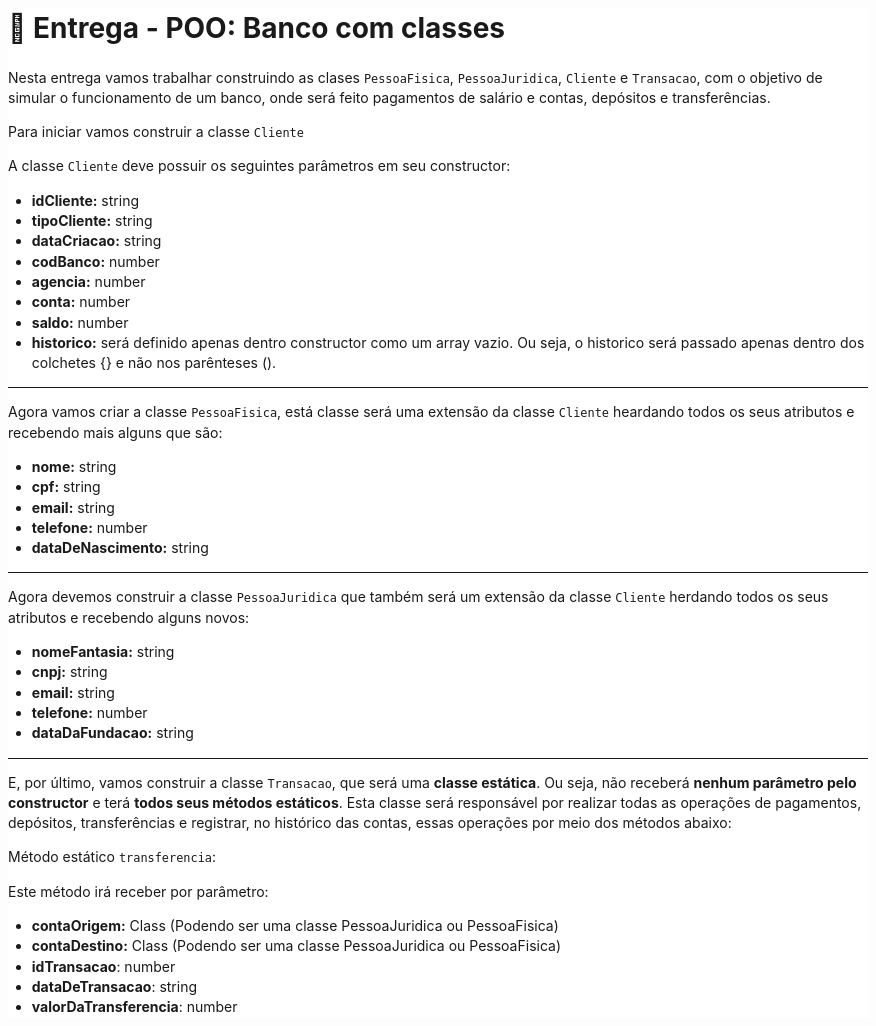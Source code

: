 # 🏁 Entrega - POO: Banco com classes

Nesta entrega vamos trabalhar construindo as clases `PessoaFisica`, `PessoaJuridica`, `Cliente` e `Transacao`, com o objetivo de simular o funcionamento de um banco, onde será feito pagamentos de salário e contas, depósitos e transferências.

Para iniciar vamos construir a classe `Cliente`

A classe `Cliente` deve possuir os seguintes parâmetros em seu constructor:

- **idCliente:** string
- **tipoCliente:** string
- **dataCriacao:** string
- **codBanco:** number
- **agencia:** number
- **conta:** number
- **saldo:** number
- **historico:** será definido apenas dentro constructor como um array vazio. Ou seja, o historico será passado apenas dentro dos colchetes {} e não nos parênteses ().
---

Agora vamos criar a classe `PessoaFisica`, está classe será uma extensão da classe `Cliente` heardando todos os seus atributos e recebendo mais alguns que são:

- **nome:** string
- **cpf:** string
- **email:** string
- **telefone:** number
- **dataDeNascimento:** string
---

Agora devemos construir a classe `PessoaJuridica` que também será um extensão da classe `Cliente` herdando todos os seus atributos e recebendo alguns novos:

- **nomeFantasia:** string
- **cnpj:** string
- **email:** string
- **telefone:** number
- **dataDaFundacao:** string
---
E, por último, vamos construir a classe `Transacao`, que será uma **classe estática**. Ou seja, não receberá **nenhum parâmetro pelo constructor** e terá **todos seus métodos estáticos**. Esta classe será responsável por realizar todas as operações de pagamentos, depósitos, transferências e registrar, no histórico das contas, essas operações por meio dos métodos abaixo:

Método estático `transferencia`:

Este método irá receber por parâmetro:

- **contaOrigem:** Class (Podendo ser uma classe PessoaJuridica ou PessoaFisica)
- **contaDestino:** Class (Podendo ser uma classe PessoaJuridica ou PessoaFisica)
- **idTransacao**: number
- **dataDeTransacao**: string
- **valorDaTransferencia**: number
